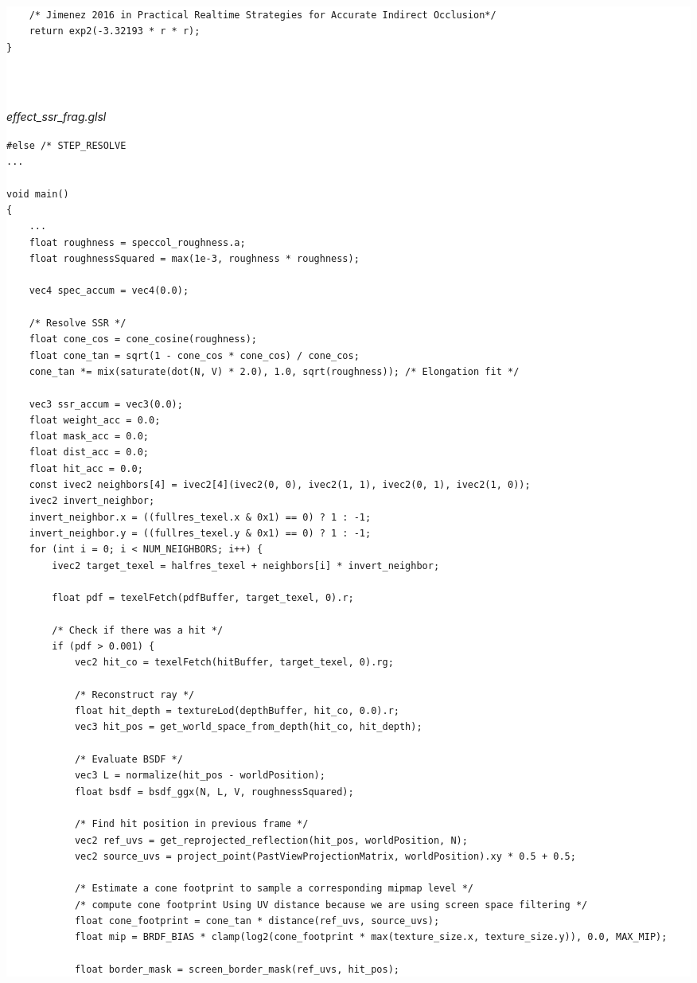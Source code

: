 ```
	/* Jimenez 2016 in Practical Realtime Strategies for Accurate Indirect Occlusion*/
	return exp2(-3.32193 * r * r);
}
```

<br><br>

*effect_ssr_frag.glsl*
```
#else /* STEP_RESOLVE
...

void main()
{
	...
	float roughness = speccol_roughness.a;
	float roughnessSquared = max(1e-3, roughness * roughness);

	vec4 spec_accum = vec4(0.0);

	/* Resolve SSR */
	float cone_cos = cone_cosine(roughness);
	float cone_tan = sqrt(1 - cone_cos * cone_cos) / cone_cos;
	cone_tan *= mix(saturate(dot(N, V) * 2.0), 1.0, sqrt(roughness)); /* Elongation fit */

	vec3 ssr_accum = vec3(0.0);
	float weight_acc = 0.0;
	float mask_acc = 0.0;
	float dist_acc = 0.0;
	float hit_acc = 0.0;
	const ivec2 neighbors[4] = ivec2[4](ivec2(0, 0), ivec2(1, 1), ivec2(0, 1), ivec2(1, 0));
	ivec2 invert_neighbor;
	invert_neighbor.x = ((fullres_texel.x & 0x1) == 0) ? 1 : -1;
	invert_neighbor.y = ((fullres_texel.y & 0x1) == 0) ? 1 : -1;
	for (int i = 0; i < NUM_NEIGHBORS; i++) {
		ivec2 target_texel = halfres_texel + neighbors[i] * invert_neighbor;

		float pdf = texelFetch(pdfBuffer, target_texel, 0).r;

		/* Check if there was a hit */
		if (pdf > 0.001) {
			vec2 hit_co = texelFetch(hitBuffer, target_texel, 0).rg;

			/* Reconstruct ray */
			float hit_depth = textureLod(depthBuffer, hit_co, 0.0).r;
			vec3 hit_pos = get_world_space_from_depth(hit_co, hit_depth);

			/* Evaluate BSDF */
			vec3 L = normalize(hit_pos - worldPosition);
			float bsdf = bsdf_ggx(N, L, V, roughnessSquared);

			/* Find hit position in previous frame */
			vec2 ref_uvs = get_reprojected_reflection(hit_pos, worldPosition, N);
			vec2 source_uvs = project_point(PastViewProjectionMatrix, worldPosition).xy * 0.5 + 0.5;

			/* Estimate a cone footprint to sample a corresponding mipmap level */
			/* compute cone footprint Using UV distance because we are using screen space filtering */
			float cone_footprint = cone_tan * distance(ref_uvs, source_uvs);
			float mip = BRDF_BIAS * clamp(log2(cone_footprint * max(texture_size.x, texture_size.y)), 0.0, MAX_MIP);

			float border_mask = screen_border_mask(ref_uvs, hit_pos);
```